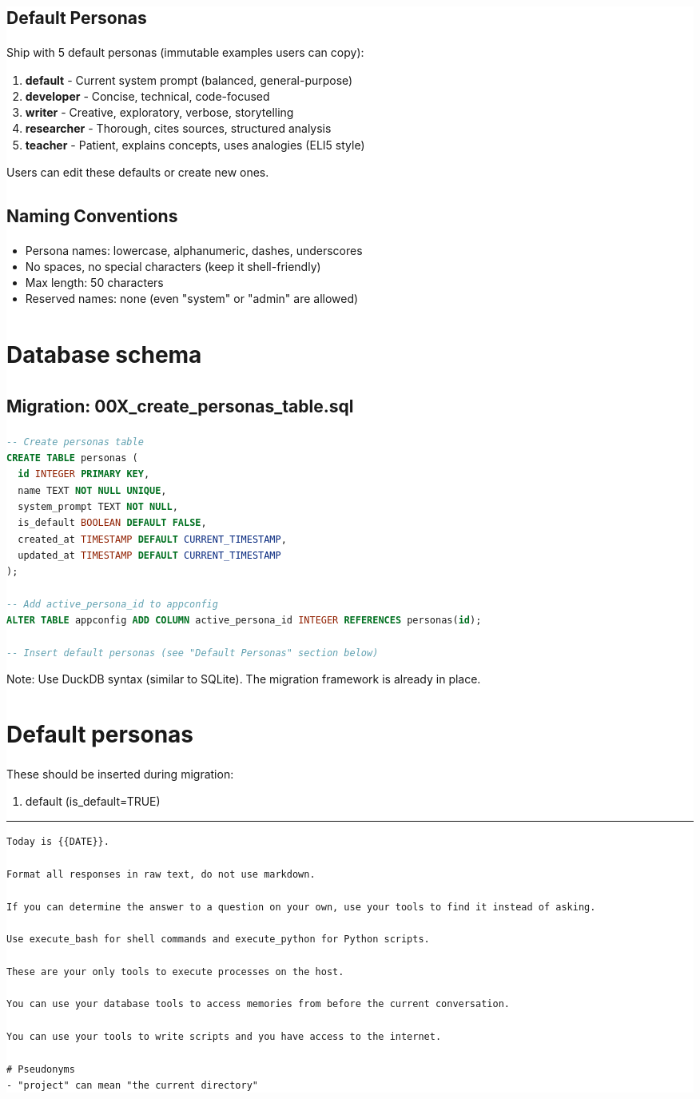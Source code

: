 Default Personas
----------------
Ship with 5 default personas (immutable examples users can copy):
1. **default** - Current system prompt (balanced, general-purpose)
2. **developer** - Concise, technical, code-focused
3. **writer** - Creative, exploratory, verbose, storytelling
4. **researcher** - Thorough, cites sources, structured analysis
5. **teacher** - Patient, explains concepts, uses analogies (ELI5 style)

Users can edit these defaults or create new ones.

Naming Conventions
------------------
- Persona names: lowercase, alphanumeric, dashes, underscores
- No spaces, no special characters (keep it shell-friendly)
- Max length: 50 characters
- Reserved names: none (even "system" or "admin" are allowed)

Database schema
===============

Migration: 00X_create_personas_table.sql
-----------------------------------------
```sql
-- Create personas table
CREATE TABLE personas (
  id INTEGER PRIMARY KEY,
  name TEXT NOT NULL UNIQUE,
  system_prompt TEXT NOT NULL,
  is_default BOOLEAN DEFAULT FALSE,
  created_at TIMESTAMP DEFAULT CURRENT_TIMESTAMP,
  updated_at TIMESTAMP DEFAULT CURRENT_TIMESTAMP
);

-- Add active_persona_id to appconfig
ALTER TABLE appconfig ADD COLUMN active_persona_id INTEGER REFERENCES personas(id);

-- Insert default personas (see "Default Personas" section below)
```

Note: Use DuckDB syntax (similar to SQLite). The migration framework is already in place.

Default personas
================

These should be inserted during migration:

1. default (is_default=TRUE)
----------------------------
```
Today is {{DATE}}.

Format all responses in raw text, do not use markdown.

If you can determine the answer to a question on your own, use your tools to find it instead of asking.

Use execute_bash for shell commands and execute_python for Python scripts.

These are your only tools to execute processes on the host.

You can use your database tools to access memories from before the current conversation.

You can use your tools to write scripts and you have access to the internet.

# Pseudonyms
- "project" can mean "the current directory"
```